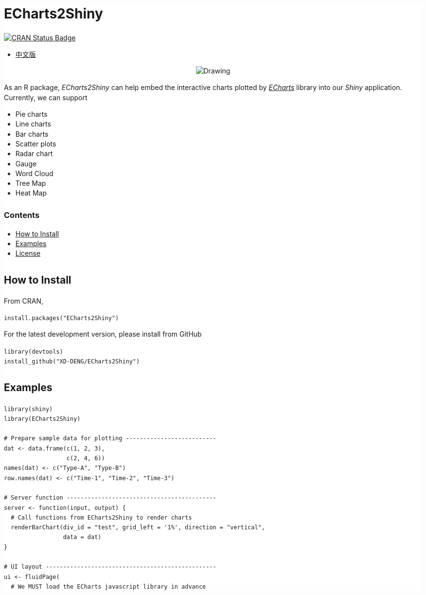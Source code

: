 # ECharts2Shiny
[![CRAN Status Badge](http://www.r-pkg.org/badges/version/ECharts2Shiny)](http://cran.r-project.org/web/packages/ECharts2Shiny/)

- [中文版](#echarts2shiny包)

<p align="center">
<img src="http://me.seekingqed.com/files/NOT_remove_for_ECharts2Shiny_repo_new.png" alt="Drawing" style="width:80%;"/>
</p>

As an R package, *ECharts2Shiny* can help embed the interactive charts plotted by [*ECharts*](https://github.com/ecomfe/echarts) library into our *Shiny* application. Currently, we can support 

- Pie charts
- Line charts
- Bar charts
- Scatter plots
- Radar chart
- Gauge
- Word Cloud
- Tree Map
- Heat Map

### Contents
- [How to Install](#how-to-install)
- [Examples](#examples)
- [License](#license)


## How to Install

From CRAN,
```{r}
install.packages("ECharts2Shiny")
```

For the latest development version, please install from GitHub
```{r}
library(devtools)
install_github("XD-DENG/ECharts2Shiny")
```

## Examples


```{r}
library(shiny)
library(ECharts2Shiny)

# Prepare sample data for plotting --------------------------
dat <- data.frame(c(1, 2, 3),
                  c(2, 4, 6))
names(dat) <- c("Type-A", "Type-B")
row.names(dat) <- c("Time-1", "Time-2", "Time-3")

# Server function -------------------------------------------
server <- function(input, output) {
  # Call functions from ECharts2Shiny to render charts
  renderBarChart(div_id = "test", grid_left = '1%', direction = "vertical",
                 data = dat)
}

# UI layout -------------------------------------------------
ui <- fluidPage(
  # We MUST load the ECharts javascript library in advance
```